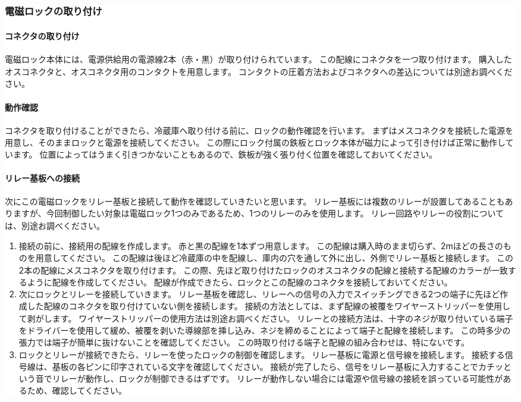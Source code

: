 
### 電磁ロックの取り付け
#### コネクタの取り付け
電磁ロック本体には、電源供給用の電源線2本（赤・黒）が取り付けられています。
この配線にコネクタを一つ取り付けます。
購入したオスコネクタと、オスコネクタ用のコンタクトを用意します。
コンタクトの圧着方法およびコネクタへの差込については別途お調べください。

#### 動作確認
コネクタを取り付けることができたら、冷蔵庫へ取り付ける前に、ロックの動作確認を行います。
まずはメスコネクタを接続した電源を用意し、そのままロックと電源を接続してください。
この際にロック付属の鉄板とロック本体が磁力によって引き付けば正常に動作しています。
位置によってはうまく引きつかないこともあるので、鉄板が強く張り付く位置を確認しておいてください。

#### リレー基板への接続
次にこの電磁ロックをリレー基板と接続して動作を確認していきたいと思います。
リレー基板には複数のリレーが設置してあることもありますが、今回制御したい対象は電磁ロック1つのみであるため、1つのリレーのみを使用します。
リレー回路やリレーの役割については、別途お調べください。
1. 接続の前に、接続用の配線を作成します。
赤と黒の配線を1本ずつ用意します。
この配線は購入時のまま切らず、2mほどの長さのものを用意してください。
この配線は後ほど冷蔵庫の中を配線し、庫内の穴を通して外に出し、外側でリレー基板と接続します。
この2本の配線にメスコネクタを取り付けます。
この際、先ほど取り付けたロックのオスコネクタの配線と接続する配線のカラーが一致するように配線を作成してください。
配線が作成できたら、ロックとこの配線のコネクタを接続しておいてください。
1. 次にロックとリレーを接続していきます。
リレー基板を確認し、リレーへの信号の入力でスイッチングできる2つの端子に先ほど作成した配線のコネクタを取り付けていない側を接続します。
接続の方法としては、まず配線の被覆をワイヤーストリッパーを使用して剥がします。
ワイヤーストリッパーの使用方法は別途お調べください。
リレーとの接続方法は、十字のネジが取り付いている端子をドライバーを使用して緩め、被覆を剥いた導線部を挿し込み、ネジを締めることによって端子と配線を接続します。
この時多少の張力では端子が簡単に抜けないことを確認してください。
この時取り付ける端子と配線の組み合わせは、特にないです。
1. ロックとリレーが接続できたら、リレーを使ったロックの制御を確認します。
リレー基板に電源と信号線を接続します。
接続する信号線は、基板の各ピンに印字されている文字を確認してください。
接続が完了したら、信号をリレー基板に入力することでカチッという音でリレーが動作し、ロックが制御できるはずです。
リレーが動作しない場合には電源や信号線の接続を誤っている可能性があるため、確認してください。
